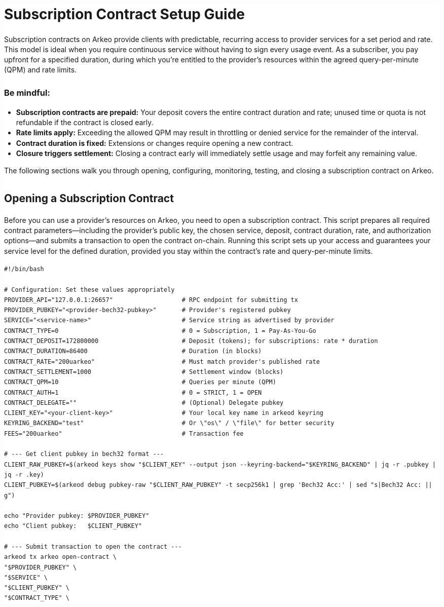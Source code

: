 # Subscription Contract Setup Guide

Subscription contracts on Arkeo provide clients with predictable, recurring access to provider services for a set period and rate. This model is ideal when you require continuous service without having to sign every usage event. As a subscriber, you pay upfront for a specified duration, during which you’re entitled to the provider’s resources within the agreed query-per-minute (QPM) and rate limits.

### Be mindful:
- **Subscription contracts are prepaid:** Your deposit covers the entire contract duration and rate; unused time or quota is not refundable if the contract is closed early.
- **Rate limits apply:** Exceeding the allowed QPM may result in throttling or denied service for the remainder of the interval.
- **Contract duration is fixed:** Extensions or changes require opening a new contract.
- **Closure triggers settlement:** Closing a contract early will immediately settle usage and may forfeit any remaining value.

The following sections walk you through opening, configuring, monitoring, testing, and closing a subscription contract on Arkeo.

## Opening a Subscription Contract

Before you can use a provider’s resources on Arkeo, you need to open a subscription contract. This script prepares all required contract parameters—including the provider’s public key, the chosen service, deposit, contract duration, rate, and authorization options—and submits a transaction to open the contract on-chain. Running this script sets up your access and guarantees your service level for the defined duration, provided you stay within the contract’s rate and query-per-minute limits.

```
#!/bin/bash

# Configuration: Set these values appropriately
PROVIDER_API="127.0.0.1:26657"                   # RPC endpoint for submitting tx
PROVIDER_PUBKEY="<provider-bech32-pubkey>"       # Provider's registered pubkey
SERVICE="<service-name>"                         # Service string as advertised by provider
CONTRACT_TYPE=0                                  # 0 = Subscription, 1 = Pay-As-You-Go
CONTRACT_DEPOSIT=172800000                       # Deposit (tokens); for subscriptions: rate * duration
CONTRACT_DURATION=86400                          # Duration (in blocks)
CONTRACT_RATE="200uarkeo"                        # Must match provider's published rate
CONTRACT_SETTLEMENT=1000                         # Settlement window (blocks)
CONTRACT_QPM=10                                  # Queries per minute (QPM)
CONTRACT_AUTH=1                                  # 0 = STRICT, 1 = OPEN
CONTRACT_DELEGATE=""                             # (Optional) Delegate pubkey
CLIENT_KEY="<your-client-key>"                   # Your local key name in arkeod keyring
KEYRING_BACKEND="test"                           # Or \"os\" / \"file\" for better security
FEES="200uarkeo"                                 # Transaction fee

# --- Get client pubkey in bech32 format ---
CLIENT_RAW_PUBKEY=$(arkeod keys show "$CLIENT_KEY" --output json --keyring-backend="$KEYRING_BACKEND" | jq -r .pubkey | jq -r .key)
CLIENT_PUBKEY=$(arkeod debug pubkey-raw "$CLIENT_RAW_PUBKEY" -t secp256k1 | grep 'Bech32 Acc:' | sed "s|Bech32 Acc: ||g")

echo "Provider pubkey: $PROVIDER_PUBKEY"
echo "Client pubkey:   $CLIENT_PUBKEY"

# --- Submit transaction to open the contract ---
arkeod tx arkeo open-contract \
"$PROVIDER_PUBKEY" \
"$SERVICE" \
"$CLIENT_PUBKEY" \
"$CONTRACT_TYPE" \
```